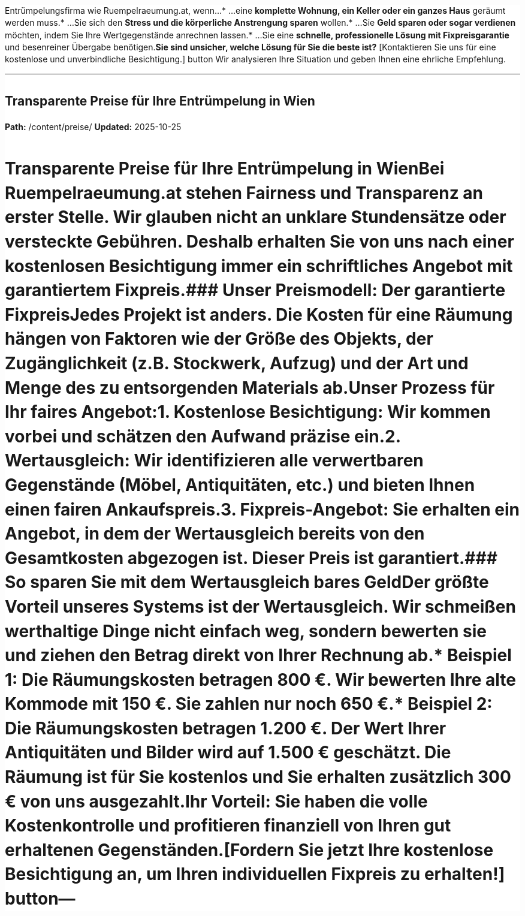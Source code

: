 Entrümpelungsfirma wie Ruempelraeumung.at, wenn…</strong>*  …eine <strong>komplette Wohnung, ein Keller oder ein ganzes Haus</strong> geräumt werden muss.*  …Sie sich den <strong>Stress und die körperliche Anstrengung sparen</strong> wollen.*  …Sie <strong>Geld sparen oder sogar verdienen</strong> möchten, indem Sie Ihre Wertgegenstände anrechnen lassen.*  …Sie eine <strong>schnelle, professionelle Lösung mit Fixpreisgarantie</strong> und besenreiner Übergabe benötigen.<strong>Sie sind unsicher, welche Lösung für Sie die beste ist?</strong> [Kontaktieren Sie uns für eine kostenlose und unverbindliche Besichtigung.] button Wir analysieren Ihre Situation und geben Ihnen eine ehrliche Empfehlung.</h1>

<hr />

<h2 id="transparente-preise-für-ihre-entrümpelung-in-wien">Transparente Preise für Ihre Entrümpelung in Wien</h2>
<p><strong>Path:</strong> /content/preise/
<strong>Updated:</strong> 2025-10-25</p>

<h1 id="transparente-preise-für-ihre-entrümpelung-in-wienbei-ruempelraeumungat-stehen-fairness-und-transparenz-an-erster-stelle-wir-glauben-nicht-an-unklare-stundensätze-oder-versteckte-gebühren-deshalb-erhalten-sie-von-uns-nach-einer-kostenlosen-besichtigung-immer-ein-schriftliches-angebot-mit-garantiertem-fixpreis-unser-preismodell-der-garantierte-fixpreisjedes-projekt-ist-anders-die-kosten-für-eine-räumung-hängen-von-faktoren-wie-der-größe-des-objekts-der-zugänglichkeit-zb-stockwerk-aufzug-und-der-art-und-menge-des-zu-entsorgenden-materials-abunser-prozess-für-ihr-faires-angebot1-kostenlose-besichtigung-wir-kommen-vorbei-und-schätzen-den-aufwand-präzise-ein2-wertausgleich-wir-identifizieren-alle-verwertbaren-gegenstände-möbel-antiquitäten-etc-und-bieten-ihnen-einen-fairen-ankaufspreis3-fixpreis-angebot-sie-erhalten-ein-angebot-in-dem-der-wertausgleich-bereits-von-den-gesamtkosten-abgezogen-ist-dieser-preis-ist-garantiert-so-sparen-sie-mit-dem-wertausgleich-bares-geldder-größte-vorteil-unseres-systems-ist-der-wertausgleich-wir-schmeißen-werthaltige-dinge-nicht-einfach-weg-sondern-bewerten-sie-und-ziehen-den-betrag-direkt-von-ihrer-rechnung-ab--beispiel-1-die-räumungskosten-betragen-800--wir-bewerten-ihre-alte-kommode-mit-150--sie-zahlen-nur-noch-650---beispiel-2-die-räumungskosten-betragen-1200--der-wert-ihrer-antiquitäten-und-bilder-wird-auf-1500--geschätzt-die-räumung-ist-für-sie-kostenlos-und-sie-erhalten-zusätzlich-300--von-uns-ausgezahltihr-vorteil-sie-haben-die-volle-kostenkontrolle-und-profitieren-finanziell-von-ihren-gut-erhaltenen-gegenständenfordern-sie-jetzt-ihre-kostenlose-besichtigung-an-um-ihren-individuellen-fixpreis-zu-erhalten-button">Transparente Preise für Ihre Entrümpelung in WienBei Ruempelraeumung.at stehen Fairness und Transparenz an erster Stelle. Wir glauben nicht an unklare Stundensätze oder versteckte Gebühren. Deshalb erhalten Sie von uns nach einer kostenlosen Besichtigung immer ein <strong>schriftliches Angebot mit garantiertem Fixpreis</strong>.### Unser Preismodell: Der garantierte FixpreisJedes Projekt ist anders. Die Kosten für eine Räumung hängen von Faktoren wie der Größe des Objekts, der Zugänglichkeit (z.B. Stockwerk, Aufzug) und der Art und Menge des zu entsorgenden Materials ab.<strong>Unser Prozess für Ihr faires Angebot:</strong>1. <strong>Kostenlose Besichtigung:</strong> Wir kommen vorbei und schätzen den Aufwand präzise ein.2. <strong>Wertausgleich:</strong> Wir identifizieren alle verwertbaren Gegenstände (Möbel, Antiquitäten, etc.) und bieten Ihnen einen fairen Ankaufspreis.3. <strong>Fixpreis-Angebot:</strong> Sie erhalten ein Angebot, in dem der Wertausgleich bereits von den Gesamtkosten abgezogen ist. <strong>Dieser Preis ist garantiert.</strong>### So sparen Sie mit dem Wertausgleich bares GeldDer größte Vorteil unseres Systems ist der <strong>Wertausgleich</strong>. Wir schmeißen werthaltige Dinge nicht einfach weg, sondern bewerten sie und ziehen den Betrag direkt von Ihrer Rechnung ab.*  <strong>Beispiel 1:</strong> Die Räumungskosten betragen 800 €. Wir bewerten Ihre alte Kommode mit 150 €. <strong>Sie zahlen nur noch 650 €.</strong>*  <strong>Beispiel 2:</strong> Die Räumungskosten betragen 1.200 €. Der Wert Ihrer Antiquitäten und Bilder wird auf 1.500 € geschätzt. <strong>Die Räumung ist für Sie kostenlos und Sie erhalten zusätzlich 300 € von uns ausgezahlt.</strong><strong>Ihr Vorteil:</strong> Sie haben die volle Kostenkontrolle und profitieren finanziell von Ihren gut erhaltenen Gegenständen.[Fordern Sie jetzt Ihre kostenlose Besichtigung an, um Ihren individuellen Fixpreis zu erhalten!] button—</h1>
